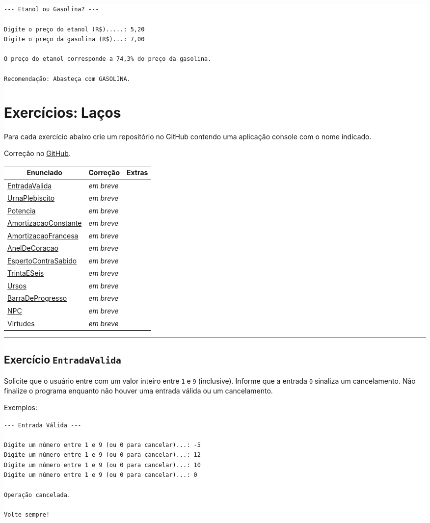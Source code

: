 ```
--- Etanol ou Gasolina? ---

Digite o preço do etanol (R$).....: 5,20
Digite o preço da gasolina (R$)...: 7,00

O preço do etanol corresponde a 74,3% do preço da gasolina.

Recomendação: Abasteça com GASOLINA.
```

# Exercícios: Laços

Para cada exercício abaixo crie um repositório no GitHub contendo uma aplicação console com o nome indicado.

Correção no [GitHub](https://github.com/ermogenes/correcoes-dev-cs).

Enunciado | Correção | Extras
--- | --- | ---
[EntradaValida](#Exercício-EntradaValida) | _em breve_ | 
[UrnaPlebiscito](#Exercício-UrnaPlebiscito) | _em breve_ | 
[Potencia](#Exercício-Potencia) | _em breve_ | 
[AmortizacaoConstante](#Exercício-AmortizacaoConstante) | _em breve_ | 
[AmortizacaoFrancesa](#Exercício-AmortizacaoFrancesa) | _em breve_ | 
[AnelDeCoracao](#Exercício-AnelDeCoracao) | _em breve_ | 
[EspertoContraSabido](#Exercício-EspertoContraSabido) | _em breve_ | 
[TrintaESeis](#Exercício-TrintaESeis) | _em breve_ | 
[Ursos](#Exercício-Ursos) | _em breve_ | 
[BarraDeProgresso](#Exercício-BarraDeProgresso) | _em breve_ | 
[NPC](#Exercício-NPC) | _em breve_ | 
[Virtudes](#Exercício-Virtudes) | _em breve_ | 

---
## Exercício `EntradaValida`

Solicite que o usuário entre com um valor inteiro entre `1` e `9` (inclusive). Informe que a entrada `0` sinaliza um cancelamento. Não finalize o programa enquanto não houver uma entrada válida ou um cancelamento.

Exemplos:
```
--- Entrada Válida ---

Digite um número entre 1 e 9 (ou 0 para cancelar)...: -5
Digite um número entre 1 e 9 (ou 0 para cancelar)...: 12
Digite um número entre 1 e 9 (ou 0 para cancelar)...: 10
Digite um número entre 1 e 9 (ou 0 para cancelar)...: 0

Operação cancelada.

Volte sempre!
```
